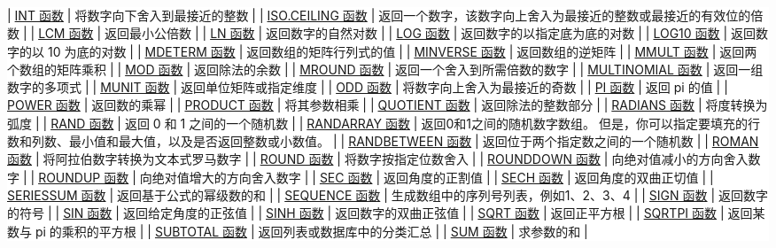 | [INT 函数](https://support.office.com/zh-cn/article/int-%E5%87%BD%E6%95%B0-a6c4af9e-356d-4369-ab6a-cb1fd9d343ef) | 将数字向下舍入到最接近的整数 |
| [ISO.CEILING 函数](https://support.office.com/zh-cn/article/iso-ceiling-%E5%87%BD%E6%95%B0-e587bb73-6cc2-4113-b664-ff5b09859a83) | 返回一个数字，该数字向上舍入为最接近的整数或最接近的有效位的倍数 |
| [LCM 函数](https://support.office.com/zh-cn/article/lcm-%E5%87%BD%E6%95%B0-7152b67a-8bb5-4075-ae5c-06ede5563c94) | 返回最小公倍数 |
| [LN 函数](https://support.office.com/zh-cn/article/ln-%E5%87%BD%E6%95%B0-81fe1ed7-dac9-4acd-ba1d-07a142c6118f) | 返回数字的自然对数 |
| [LOG 函数](https://support.office.com/zh-cn/article/log-%E5%87%BD%E6%95%B0-4e82f196-1ca9-4747-8fb0-6c4a3abb3280) | 返回数字的以指定底为底的对数 |
| [LOG10 函数](https://support.microsoft.com/zh-cn/office/log10-%E5%87%BD%E6%95%B0-c75b881b-49dd-44fb-b6f4-37e3486a0211) | 返回数字的以 10 为底的对数 |
| [MDETERM 函数](https://support.microsoft.com/zh-cn/office/mdeterm-%E5%87%BD%E6%95%B0-e7bfa857-3834-422b-b871-0ffd03717020) | 返回数组的矩阵行列式的值 |
| [MINVERSE 函数](https://support.microsoft.com/zh-cn/office/minverse-%E5%87%BD%E6%95%B0-11f55086-adde-4c9f-8eb9-59da2d72efc6) | 返回数组的逆矩阵 |
| [MMULT 函数](https://support.office.com/zh-cn/article/mmult-%E5%87%BD%E6%95%B0-40593ed7-a3cd-4b6b-b9a3-e4ad3c7245eb) | 返回两个数组的矩阵乘积 |
| [MOD 函数](https://support.office.com/zh-cn/article/mod-%E5%87%BD%E6%95%B0-9b6cd169-b6ee-406a-a97b-edf2a9dc24f3) | 返回除法的余数 |
| [MROUND 函数](https://support.office.com/zh-cn/article/mround-%E5%87%BD%E6%95%B0-c299c3b0-15a5-426d-aa4b-d2d5b3baf427) | 返回一个舍入到所需倍数的数字 |
| [MULTINOMIAL 函数](https://support.office.com/zh-cn/article/multinomial-%E5%87%BD%E6%95%B0-6fa6373c-6533-41a2-a45e-a56db1db1bf6) | 返回一组数字的多项式 |
| [MUNIT 函数](https://support.office.com/zh-cn/article/munit-%E5%87%BD%E6%95%B0-c9fe916a-dc26-4105-997d-ba22799853a3) | 返回单位矩阵或指定维度 |
| [ODD 函数](https://support.office.com/zh-cn/article/odd-%E5%87%BD%E6%95%B0-deae64eb-e08a-4c88-8b40-6d0b42575c98) | 将数字向上舍入为最接近的奇数 |
| [PI 函数](https://support.office.com/zh-cn/article/pi-%E5%87%BD%E6%95%B0-264199d0-a3ba-46b8-975a-c4a04608989b) | 返回 pi 的值 |
| [POWER 函数](https://support.office.com/zh-cn/article/power-%E5%87%BD%E6%95%B0-d3f2908b-56f4-4c3f-895a-07fb519c362a) | 返回数的乘幂 |
| [PRODUCT 函数](https://support.office.com/zh-cn/article/product-%E5%87%BD%E6%95%B0-8e6b5b24-90ee-4650-aeec-80982a0512ce) | 将其参数相乘 |
| [QUOTIENT 函数](https://support.office.com/zh-cn/article/quotient-%E5%87%BD%E6%95%B0-9f7bf099-2a18-4282-8fa4-65290cc99dee) | 返回除法的整数部分 |
| [RADIANS 函数](https://support.microsoft.com/zh-cn/office/radians-%E5%87%BD%E6%95%B0-ac409508-3d48-45f5-ac02-1497c92de5bf) | 将度转换为弧度 |
| [RAND 函数](https://support.office.com/zh-cn/article/rand-%E5%87%BD%E6%95%B0-4cbfa695-8869-4788-8d90-021ea9f5be73) | 返回 0 和 1 之间的一个随机数 |
| [RANDARRAY 函数](https://support.microsoft.com/zh-cn/office/randarray-%E5%87%BD%E6%95%B0-21261e55-3bec-4885-86a6-8b0a47fd4d33) | 返回0和1之间的随机数字数组。 但是，你可以指定要填充的行数和列数、最小值和最大值，以及是否返回整数或小数值。 |
| [RANDBETWEEN 函数](https://support.office.com/zh-cn/article/randbetween-%E5%87%BD%E6%95%B0-4cc7f0d1-87dc-4eb7-987f-a469ab381685) | 返回位于两个指定数之间的一个随机数 |
| [ROMAN 函数](https://support.microsoft.com/zh-cn/office/roman-%E5%87%BD%E6%95%B0-d6b0b99e-de46-4704-a518-b45a0f8b56f5) | 将阿拉伯数字转换为文本式罗马数字 |
| [ROUND 函数](https://support.office.com/zh-cn/article/round-%E5%87%BD%E6%95%B0-c018c5d8-40fb-4053-90b1-b3e7f61a213c) | 将数字按指定位数舍入 |
| [ROUNDDOWN 函数](https://support.office.com/zh-cn/article/rounddown-%E5%87%BD%E6%95%B0-2ec94c73-241f-4b01-8c6f-17e6d7968f53) | 向绝对值减小的方向舍入数字 |
| [ROUNDUP 函数](https://support.office.com/zh-cn/article/roundup-%E5%87%BD%E6%95%B0-f8bc9b23-e795-47db-8703-db171d0c42a7) | 向绝对值增大的方向舍入数字 |
| [SEC 函数](https://support.office.com/zh-cn/article/sec-%E5%87%BD%E6%95%B0-ff224717-9c87-4170-9b58-d069ced6d5f7) | 返回角度的正割值 |
| [SECH 函数](https://support.office.com/zh-cn/article/sech-%E5%87%BD%E6%95%B0-e05a789f-5ff7-4d7f-984a-5edb9b09556f) | 返回角度的双曲正切值 |
| [SERIESSUM 函数](https://support.microsoft.com/zh-cn/office/seriessum-%E5%87%BD%E6%95%B0-a3ab25b5-1093-4f5b-b084-96c49087f637) | 返回基于公式的幂级数的和 |
| [SEQUENCE 函数](https://support.microsoft.com/zh-cn/office/sequence-%E5%87%BD%E6%95%B0-57467a98-57e0-4817-9f14-2eb78519ca90) | 生成数组中的序列号列表，例如1、2、3、4 |
| [SIGN 函数](https://support.microsoft.com/zh-cn/office/sign-%E5%87%BD%E6%95%B0-109c932d-fcdc-4023-91f1-2dd0e916a1d8) | 返回数字的符号 |
| [SIN 函数](https://support.office.com/zh-cn/article/sin-%E5%87%BD%E6%95%B0-cf0e3432-8b9e-483c-bc55-a76651c95602) | 返回给定角度的正弦值 |
| [SINH 函数](https://support.office.com/zh-cn/article/sinh-%E5%87%BD%E6%95%B0-1e4e8b9f-2b65-43fc-ab8a-0a37f4081fa7) | 返回数字的双曲正弦值 |
| [SQRT 函数](https://support.office.com/zh-cn/article/sqrt-%E5%87%BD%E6%95%B0-654975c2-05c4-4831-9a24-2c65e4040fdf) | 返回正平方根 |
| [SQRTPI 函数](https://support.office.com/zh-cn/article/sqrtpi-%E5%87%BD%E6%95%B0-1fb4e63f-9b51-46d6-ad68-b3e7a8b519b4) | 返回某数与 pi 的乘积的平方根 |
| [SUBTOTAL 函数](https://support.office.com/zh-cn/article/subtotal-%E5%87%BD%E6%95%B0-7b027003-f060-4ade-9040-e478765b9939) | 返回列表或数据库中的分类汇总 |
| [SUM 函数](https://support.office.com/zh-cn/article/sum-%E5%87%BD%E6%95%B0-043e1c7d-7726-4e80-8f32-07b23e057f89) | 求参数的和 |